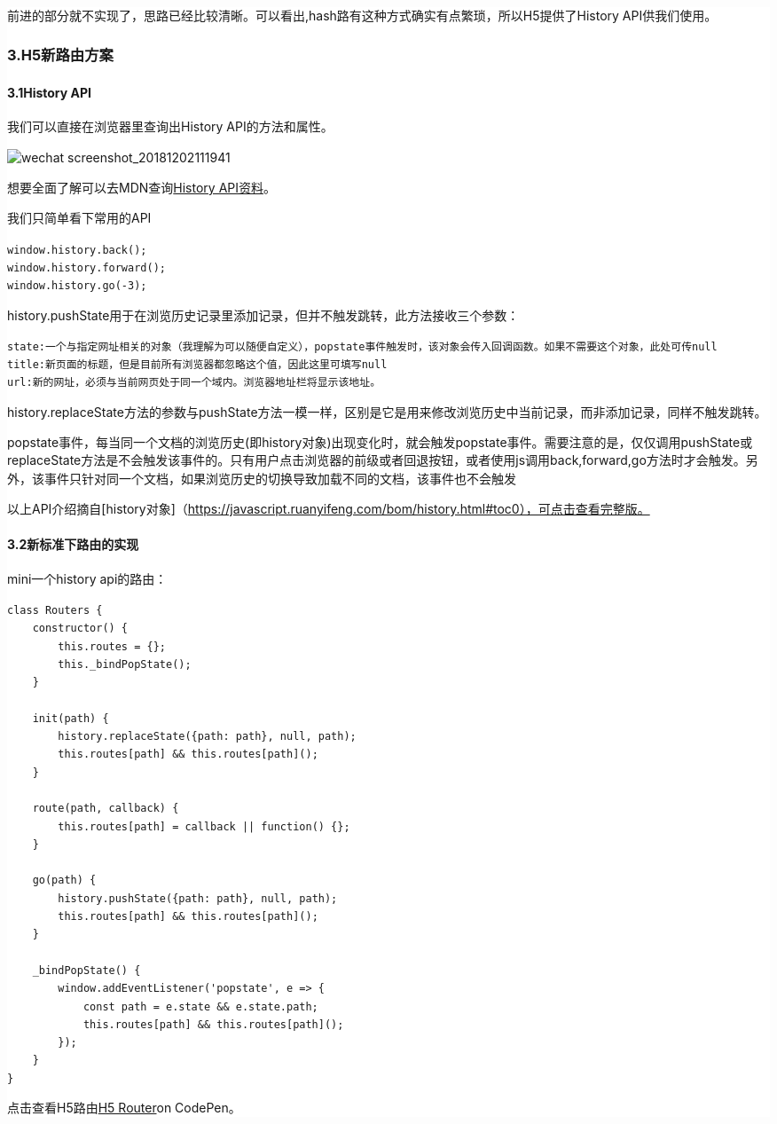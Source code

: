 
前进的部分就不实现了，思路已经比较清晰。可以看出,hash路有这种方式确实有点繁琐，所以H5提供了History API供我们使用。

### 3.H5新路由方案

#### 3.1History API

我们可以直接在浏览器里查询出History API的方法和属性。

<img width="227" alt="wechat screenshot_20181202111941" src="https://user-images.githubusercontent.com/21993931/49335220-621b1e00-f624-11e8-8b1f-007c4a90b926.png">

想要全面了解可以去MDN查询[History API资料](https://developer.mozilla.org/zh-CN/docs/Web/API/History)。

我们只简单看下常用的API

```
window.history.back();
window.history.forward();
window.history.go(-3);
```
history.pushState用于在浏览历史记录里添加记录，但并不触发跳转，此方法接收三个参数：
```
state:一个与指定网址相关的对象（我理解为可以随便自定义），popstate事件触发时，该对象会传入回调函数。如果不需要这个对象，此处可传null
title:新页面的标题，但是目前所有浏览器都忽略这个值，因此这里可填写null
url:新的网址，必须与当前网页处于同一个域内。浏览器地址栏将显示该地址。
```

history.replaceState方法的参数与pushState方法一模一样，区别是它是用来修改浏览历史中当前记录，而非添加记录，同样不触发跳转。

popstate事件，每当同一个文档的浏览历史(即history对象)出现变化时，就会触发popstate事件。需要注意的是，仅仅调用pushState或replaceState方法是不会触发该事件的。只有用户点击浏览器的前级或者回退按钮，或者使用js调用back,forward,go方法时才会触发。另外，该事件只针对同一个文档，如果浏览历史的切换导致加载不同的文档，该事件也不会触发

以上API介绍摘自[history对象]（https://javascript.ruanyifeng.com/bom/history.html#toc0），可点击查看完整版。

#### 3.2新标准下路由的实现

mini一个history api的路由：
```
class Routers {
    constructor() {
        this.routes = {};
        this._bindPopState();
    }
    
    init(path) {
        history.replaceState({path: path}, null, path);
        this.routes[path] && this.routes[path]();
    }

    route(path, callback) {
        this.routes[path] = callback || function() {};
    }

    go(path) {
        history.pushState({path: path}, null, path);
        this.routes[path] && this.routes[path]();
    }

    _bindPopState() {
        window.addEventListener('popstate', e => {
            const path = e.state && e.state.path;
            this.routes[path] && this.routes[path]();
        });
    }
}
```
点击查看H5路由[H5 Router](https://codepen.io/xiaomuzhu/pen/QmJorQ/)on CodePen。
